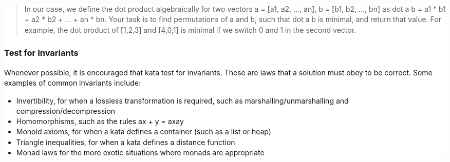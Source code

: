 >In our case, we define the dot product algebraically for two vectors a = \[a1, a2, …, an\], b = \[b1, b2, …, bn\] as dot a b = a1 * b1 + a2 * b2 + … + an * bn.
Your task is to find permutations of a and b, such that dot a b is minimal, and return that value. For example, the dot product of \[1,2,3\] and \[4,0,1\] is minimal if we switch 0 and 1 in the second vector.

### Test for Invariants
 
Whenever possible, it is encouraged that kata test for invariants. These are laws that a solution must obey to be correct. Some examples of common invariants include:

- Invertibility, for when a lossless transformation is required, such as marshalling/unmarshalling and compression/decompression
- Homomorphisms, such as the rules ax + y = axay
- Monoid axioms, for when a kata defines a container (such as a list or heap)
- Triangle inequalities, for when a kata defines a distance function
- Monad laws for the more exotic situations where monads are appropriate


